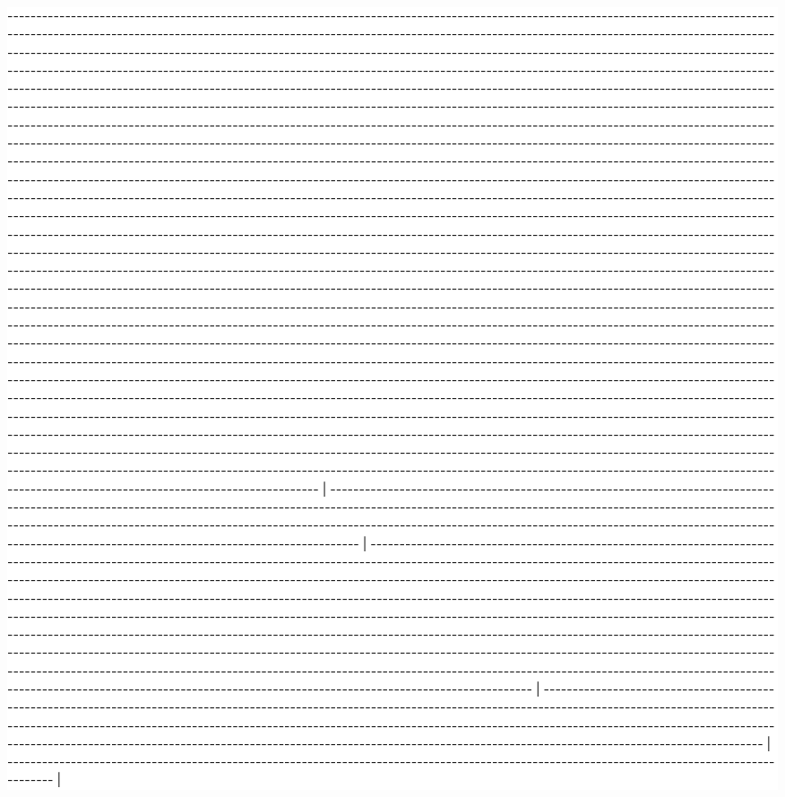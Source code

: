-------------------------------------------------------------------------------------------------------------------------------------------------------------------------------------------------------------------------------------------------------------------------------------------------------------------------------------------------------------------------------------------------------------------------------------------------------------------------------------------------------------------------------------------------------------------------------------------------------------------------------------------------------------------------------------------------------------------------------------------------------------------------------------------------------------------------------------------------------------------------------------------------------------------------------------------------------------------------------------------------------------------------------------------------------------------------------------------------------------------------------------------------------------------------------------------------------------------------------------------------------------------------------------------------------------------------------------------------------------------------------------------------------------------------------------------------------------------------------------------------------------------------------------------------------------------------------------------------------------------------------------------------------------------------------------------------------------------------------------------------------------------------------------------------------------------------------------------------------------------------------------------------------------------------------------------------------------------------------------------------------------------------------------------------------------------------------------------------------------------------------------------------------------------------------------------------------------------------------------------------------------------------------------------------------------------------------------------------------------------------------------------------------------------------------------------------------------------------------------------------------------------------------------------------------------------------------------------------------------------------------------------------------------------------------------------------------------------------------------------------------------------------------------------------------------------------------------------------------------------------------------------------------------------------------------------------------------------------------------------------------------------------------------------------------------------------------------------------------------------------------------------------------------------------------------------------------------------------------------------------------------------------------------------------------------------------------------------------------------------------------------------------------------------------------------------------------------------------------------------------------------------------------------------------------------------------------------------------------------------------------------------------------- | -------------------------------------------------------------------------------------------------------------------------------------------------------------------------------------------------------------------------------------------------------------------------------------------------------------------------------------------------------------------------------------------------------------------- | ------------------------------------------------------------------------------------------------------------------------------------------------------------------------------------------------------------------------------------------------------------------------------------------------------------------------------------------------------------------------------------------------------------------------------------------------------------------------------------------------------------------------------------------------------------------------------------------------------------------------------------------------------------------------------------------------------------------------------------------------------------------------------------------------------------------------------------------------------------------------------------------------------------------------------------------------------------------------------------------------------------------------------------------------------------------------------------------------------------------------------------ | ----------------------------------------------------------------------------------------------------------------------------------------------------------------------------------------------------------------------------------------------------------------------------------------------------------------------------------------------------------------------------------------------------------------------------------------------------- | --------------------------------------------------------------------------------------------------------------------------------------------- |